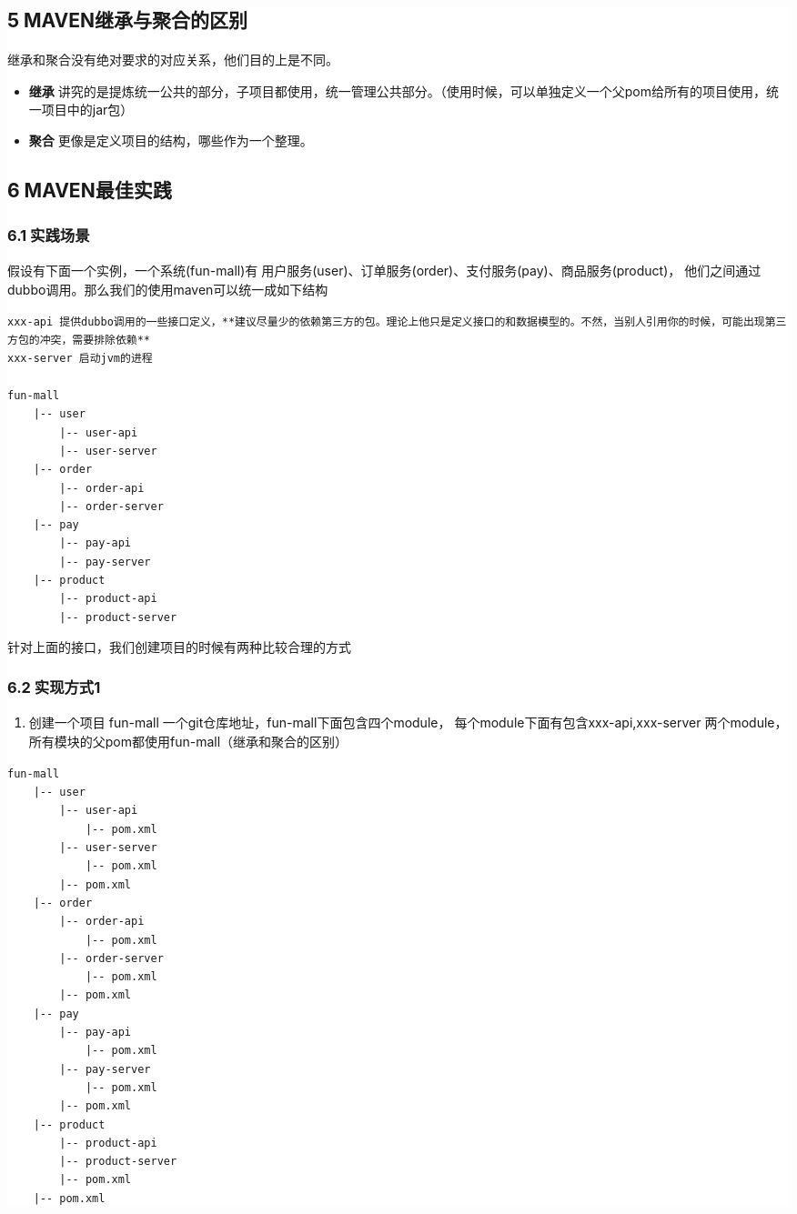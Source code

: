## 5 MAVEN继承与聚合的区别
继承和聚合没有绝对要求的对应关系，他们目的上是不同。

- **继承** 讲究的是提炼统一公共的部分，子项目都使用，统一管理公共部分。（使用时候，可以单独定义一个父pom给所有的项目使用，统一项目中的jar包）

- **聚合** 更像是定义项目的结构，哪些作为一个整理。

## 6 MAVEN最佳实践

### 6.1 实践场景
假设有下面一个实例，一个系统(fun-mall)有 用户服务(user)、订单服务(order)、支付服务(pay)、商品服务(product)， 他们之间通过dubbo调用。那么我们的使用maven可以统一成如下结构

```text
xxx-api 提供dubbo调用的一些接口定义，**建议尽量少的依赖第三方的包。理论上他只是定义接口的和数据模型的。不然，当别人引用你的时候，可能出现第三方包的冲突，需要排除依赖**
xxx-server 启动jvm的进程

fun-mall
    |-- user
        |-- user-api
        |-- user-server
    |-- order
        |-- order-api
        |-- order-server
    |-- pay
        |-- pay-api
        |-- pay-server
    |-- product
        |-- product-api
        |-- product-server
```
针对上面的接口，我们创建项目的时候有两种比较合理的方式

### 6.2 实现方式1

1. 创建一个项目 fun-mall 一个git仓库地址，fun-mall下面包含四个module， 每个module下面有包含xxx-api,xxx-server 两个module， 所有模块的父pom都使用fun-mall（继承和聚合的区别） 

```text
fun-mall
    |-- user
        |-- user-api
            |-- pom.xml
        |-- user-server
            |-- pom.xml
        |-- pom.xml
    |-- order
        |-- order-api
            |-- pom.xml
        |-- order-server
            |-- pom.xml
        |-- pom.xml
    |-- pay
        |-- pay-api
            |-- pom.xml
        |-- pay-server
            |-- pom.xml
        |-- pom.xml
    |-- product
        |-- product-api
        |-- product-server
        |-- pom.xml
    |-- pom.xml
```